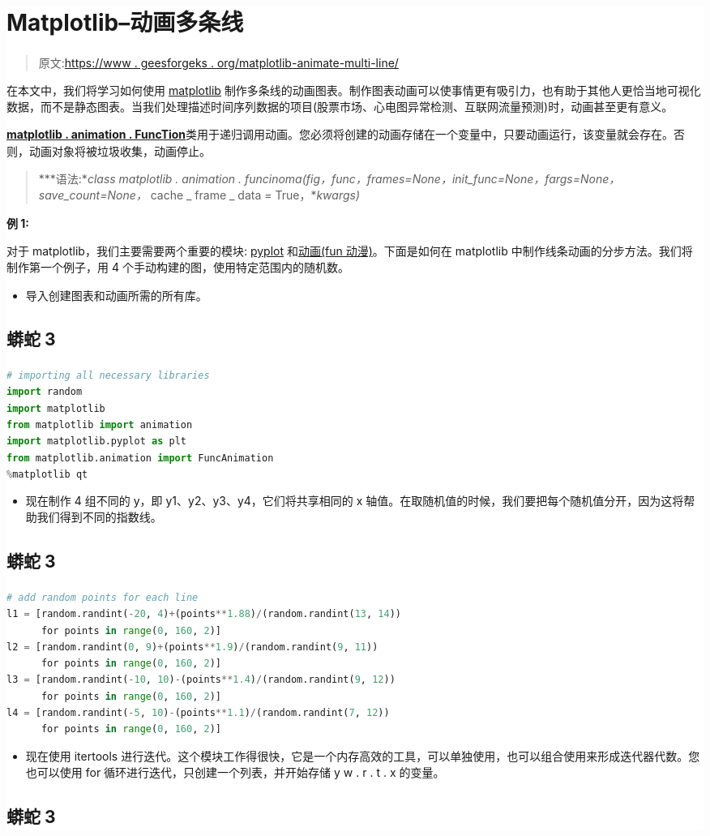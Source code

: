 # Matplotlib–动画多条线

> 原文:[https://www . geesforgeks . org/matplotlib-animate-multi-line/](https://www.geeksforgeeks.org/matplotlib-animate-multiple-lines/)

在本文中，我们将学习如何使用 [matplotlib](https://www.geeksforgeeks.org/python-introduction-matplotlib/) 制作多条线的动画图表。制作图表动画可以使事情更有吸引力，也有助于其他人更恰当地可视化数据，而不是静态图表。当我们处理描述时间序列数据的项目(股票市场、心电图异常检测、互联网流量预测)时，动画甚至更有意义。

[**matplotlib . animation . FuncTion**](https://www.geeksforgeeks.org/matplotlib-animation-funcanimation-class-in-python/)类用于递归调用动画。您必须将创建的动画存储在一个变量中，只要动画运行，该变量就会存在。否则，动画对象将被垃圾收集，动画停止。

> ***语法:**class matplotlib . animation . funcinoma(fig，func，frames=None，init_func=None，fargs=None，save_count=None，* cache _ frame _ data = True，**kwargs)*

**例 1:**

对于 matplotlib，我们主要需要两个重要的模块: [pyplot](https://www.geeksforgeeks.org/pyplot-in-matplotlib/) 和[动画(fun 动漫)](https://www.geeksforgeeks.org/matplotlib-animation-funcanimation-class-in-python/)。下面是如何在 matplotlib 中制作线条动画的分步方法。我们将制作第一个例子，用 4 个手动构建的图，使用特定范围内的随机数。

*   导入创建图表和动画所需的所有库。

## 蟒蛇 3

```py
# importing all necessary libraries
import random
import matplotlib
from matplotlib import animation
import matplotlib.pyplot as plt
from matplotlib.animation import FuncAnimation
%matplotlib qt
```

*   现在制作 4 组不同的 y，即 y1、y2、y3、y4，它们将共享相同的 x 轴值。在取随机值的时候，我们要把每个随机值分开，因为这将帮助我们得到不同的指数线。

## 蟒蛇 3

```py
# add random points for each line
l1 = [random.randint(-20, 4)+(points**1.88)/(random.randint(13, 14))
      for points in range(0, 160, 2)]
l2 = [random.randint(0, 9)+(points**1.9)/(random.randint(9, 11))
      for points in range(0, 160, 2)]
l3 = [random.randint(-10, 10)-(points**1.4)/(random.randint(9, 12))
      for points in range(0, 160, 2)]
l4 = [random.randint(-5, 10)-(points**1.1)/(random.randint(7, 12))
      for points in range(0, 160, 2)]
```

*   现在使用 itertools 进行迭代。这个模块工作得很快，它是一个内存高效的工具，可以单独使用，也可以组合使用来形成迭代器代数。您也可以使用 for 循环进行迭代，只创建一个列表，并开始存储 y w . r . t . x 的变量。

## 蟒蛇 3
